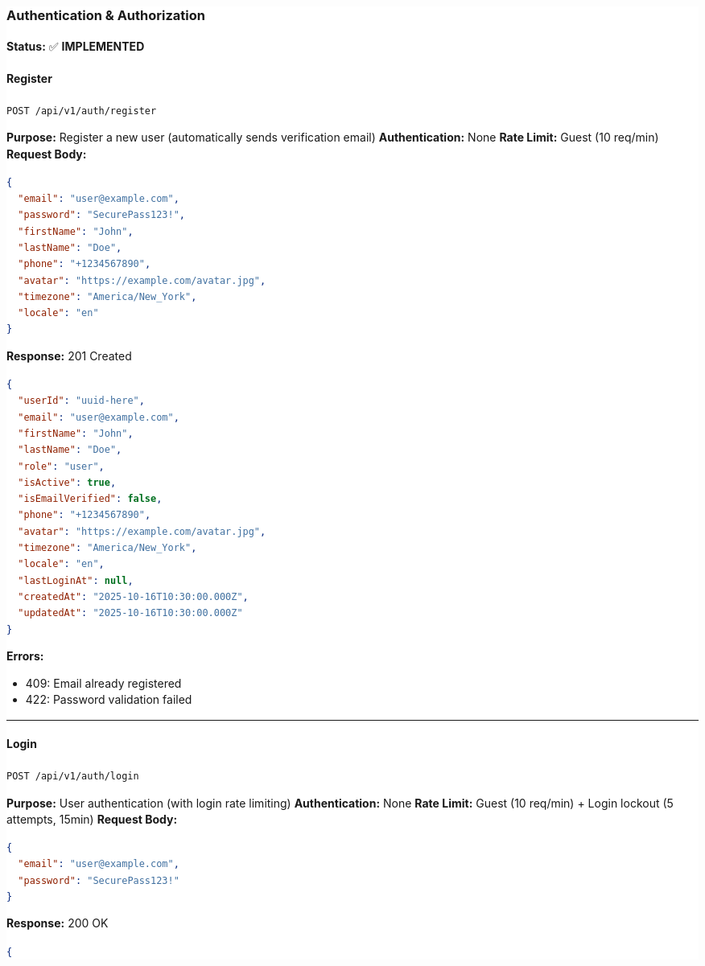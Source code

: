 
### Authentication & Authorization
**Status:** ✅ **IMPLEMENTED**

#### Register
```
POST /api/v1/auth/register
```
**Purpose:** Register a new user (automatically sends verification email)
**Authentication:** None
**Rate Limit:** Guest (10 req/min)
**Request Body:**
```json
{
  "email": "user@example.com",
  "password": "SecurePass123!",
  "firstName": "John",
  "lastName": "Doe",
  "phone": "+1234567890",
  "avatar": "https://example.com/avatar.jpg",
  "timezone": "America/New_York",
  "locale": "en"
}
```
**Response:** 201 Created
```json
{
  "userId": "uuid-here",
  "email": "user@example.com",
  "firstName": "John",
  "lastName": "Doe",
  "role": "user",
  "isActive": true,
  "isEmailVerified": false,
  "phone": "+1234567890",
  "avatar": "https://example.com/avatar.jpg",
  "timezone": "America/New_York",
  "locale": "en",
  "lastLoginAt": null,
  "createdAt": "2025-10-16T10:30:00.000Z",
  "updatedAt": "2025-10-16T10:30:00.000Z"
}
```
**Errors:**
- 409: Email already registered
- 422: Password validation failed

---

#### Login
```
POST /api/v1/auth/login
```
**Purpose:** User authentication (with login rate limiting)
**Authentication:** None
**Rate Limit:** Guest (10 req/min) + Login lockout (5 attempts, 15min)
**Request Body:**
```json
{
  "email": "user@example.com",
  "password": "SecurePass123!"
}
```
**Response:** 200 OK
```json
{
```